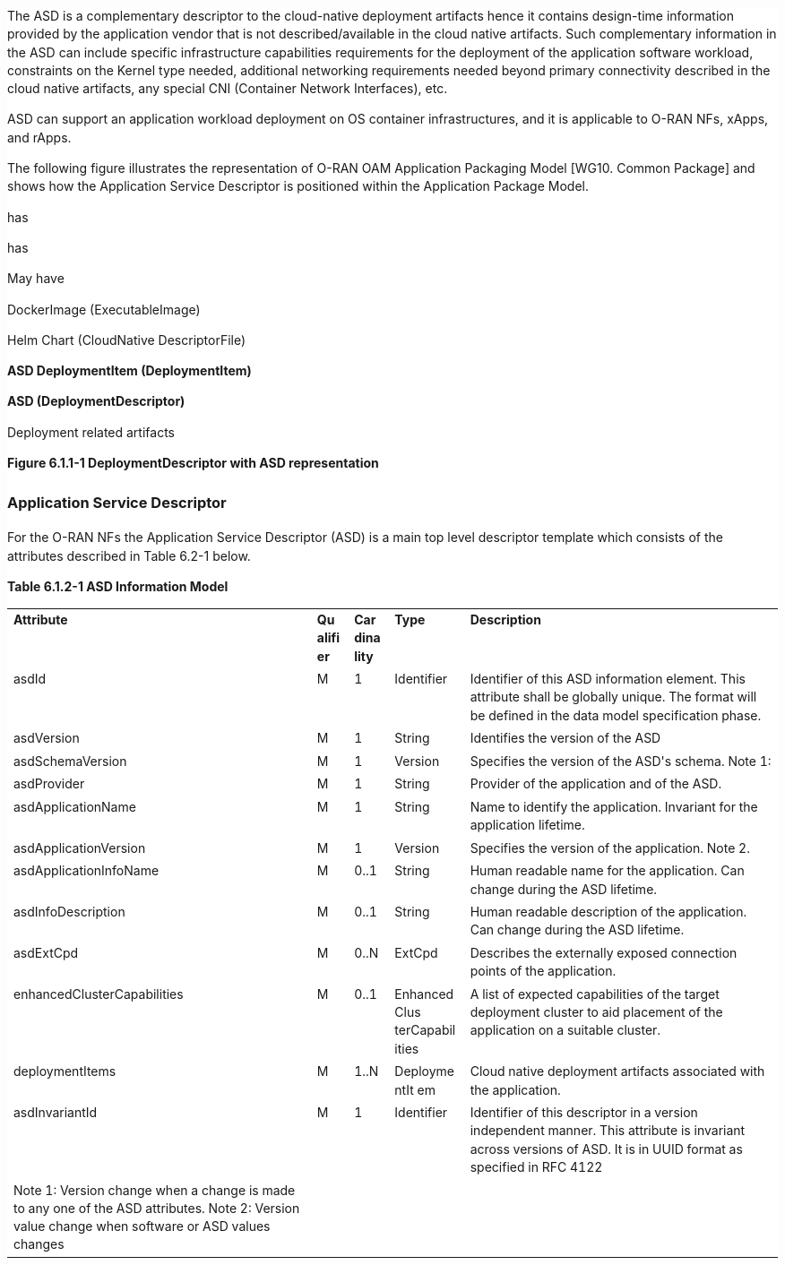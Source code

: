 The ASD is a complementary descriptor to the cloud-native deployment artifacts hence it contains design-time information provided by the application vendor that is not described/available in the cloud native artifacts. Such complementary information in the ASD can include specific infrastructure capabilities requirements for the deployment of the application software workload, constraints on the Kernel type needed, additional networking requirements needed beyond primary connectivity described in the cloud native artifacts, any special CNI (Container Network Interfaces), etc.

ASD can support an application workload deployment on OS container infrastructures, and it is applicable to O-RAN NFs, xApps, and rApps.

The following figure illustrates the representation of O-RAN OAM Application Packaging Model [WG10. Common Package] and shows how the Application Service Descriptor is positioned within the Application Package Model.

has

has

May have

DockerImage (ExecutableImage)

Helm Chart (CloudNative DescriptorFile)

**ASD DeploymentItem (DeploymentItem)**

**ASD (DeploymentDescriptor)**

Deployment related artifacts

**Figure 6.1.1-1 DeploymentDescriptor with ASD representation**

### Application Service Descriptor

For the O-RAN NFs the Application Service Descriptor (ASD) is a main top level descriptor template which consists of the attributes described in Table 6.2-1 below.

**Table 6.1.2-1 ASD Information Model**

|  |  |  |  |  |
| --- | --- | --- | --- | --- |
| **Attribute** | **Qualifier** | **Cardinality** | **Type** | **Description** |
| asdId | M | 1 | Identifier | Identifier of this ASD information element. This attribute shall be globally unique. The format will be defined in the data model specification phase. |
| asdVersion | M | 1 | String | Identifies the version of the ASD |
| asdSchemaVersion | M | 1 | Version | Specifies the version of the ASD's schema.  Note 1: |
| asdProvider | M | 1 | String | Provider of the application and of the ASD. |
| asdApplicationName | M | 1 | String | Name to identify the application. Invariant for the application lifetime. |
| asdApplicationVersion | M | 1 | Version | Specifies the version of the application.  Note 2. |
| asdApplicationInfoName | M | 0..1 | String | Human readable name for the application. Can change during the ASD lifetime. |
| asdInfoDescription | M | 0..1 | String | Human readable description of the application. Can change during the ASD lifetime. |
| asdExtCpd | M | 0..N | ExtCpd | Describes the externally exposed connection points of the application. |
| enhancedClusterCapabilities | M | 0..1 | EnhancedClus terCapabilities | A list of expected capabilities of the target deployment cluster to aid placement of the application on a suitable cluster. |
| deploymentItems | M | 1..N | DeploymentIt em | Cloud native deployment artifacts associated with the application. |
| asdInvariantId | M | 1 | Identifier | Identifier of this descriptor in a version independent manner. This attribute is invariant across versions of ASD. It is in UUID format as specified in RFC 4122 |
| Note 1: Version change when a change is made to any one of the ASD attributes.  Note 2: Version value change when software or ASD values changes | | | | |
